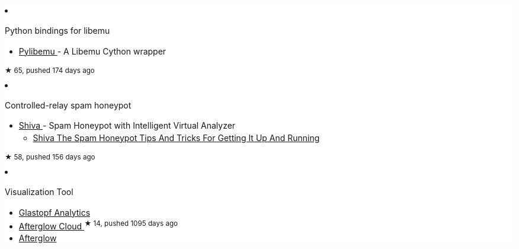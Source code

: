  </li>
 <li>
  <p>
   Python bindings for libemu
  </p>
  <ul>
   <li>
    <a href="https://github.com/buffer/pylibemu">
     Pylibemu
    </a>
    - A Libemu Cython wrapper
   </li>
  </ul>
  <sup>
   &#9733 65, pushed 174 days ago
  </sup>
 </li>
 <li>
  <p>
   Controlled-relay spam honeypot
  </p>
  <ul>
   <li>
    <a href="https://github.com/shiva-spampot/shiva">
     Shiva
    </a>
    - Spam Honeypot with Intelligent Virtual Analyzer
    <ul>
     <li>
      <a href="https://www.pentestpartners.com/blog/shiva-the-spam-honeypot-tips-and-tricks-for-getting-it-up-and-running/">
       Shiva The Spam Honeypot Tips And Tricks For Getting It Up And Running
      </a>
     </li>
    </ul>
   </li>
  </ul>
  <sup>
   &#9733 58, pushed 156 days ago
  </sup>
 </li>
 <li>
  <p>
   Visualization Tool
  </p>
  <ul>
   <li>
    <a href="https://github.com/vavkamil/Glastopf-Analytics">
     Glastopf Analytics
    </a>
   </li>
   <li>
    <a href="https://github.com/ayrus/afterglow-cloud">
     Afterglow Cloud
    </a>
    <sup>
     &#9733 14, pushed 1095 days ago
    </sup>
   </li>
   <li>
    <a href="http://afterglow.sourceforge.net/">
     Afterglow
    </a>
   </li>